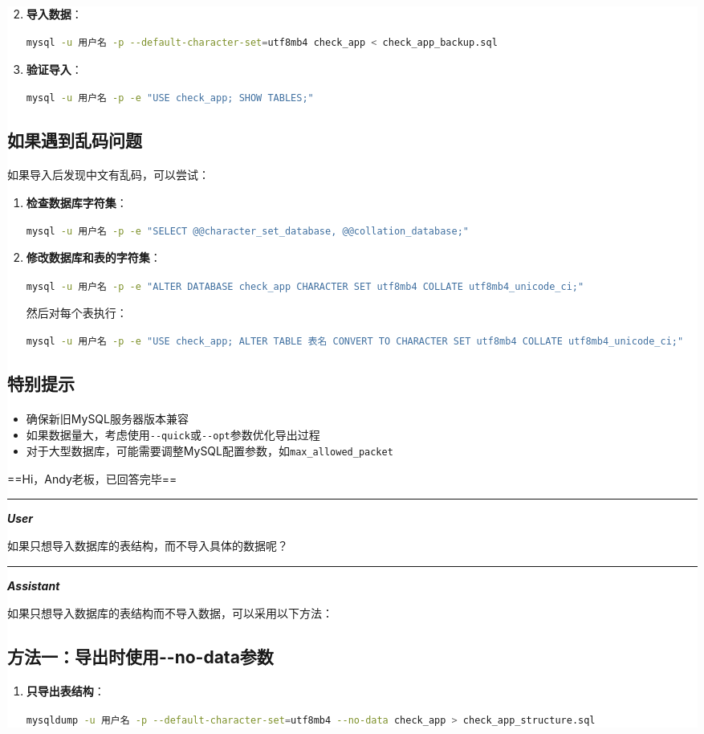 2. **导入数据**：
   ```bash
   mysql -u 用户名 -p --default-character-set=utf8mb4 check_app < check_app_backup.sql
   ```

3. **验证导入**：
   ```bash
   mysql -u 用户名 -p -e "USE check_app; SHOW TABLES;"
   ```

## 如果遇到乱码问题

如果导入后发现中文有乱码，可以尝试：

1. **检查数据库字符集**：
   ```bash
   mysql -u 用户名 -p -e "SELECT @@character_set_database, @@collation_database;"
   ```

2. **修改数据库和表的字符集**：
   ```bash
   mysql -u 用户名 -p -e "ALTER DATABASE check_app CHARACTER SET utf8mb4 COLLATE utf8mb4_unicode_ci;"
   ```

   然后对每个表执行：
   ```bash
   mysql -u 用户名 -p -e "USE check_app; ALTER TABLE 表名 CONVERT TO CHARACTER SET utf8mb4 COLLATE utf8mb4_unicode_ci;"
   ```

## 特别提示

- 确保新旧MySQL服务器版本兼容
- 如果数据量大，考虑使用`--quick`或`--opt`参数优化导出过程
- 对于大型数据库，可能需要调整MySQL配置参数，如`max_allowed_packet`

==Hi，Andy老板，已回答完毕==

---

_**User**_

如果只想导入数据库的表结构，而不导入具体的数据呢？

---

_**Assistant**_

如果只想导入数据库的表结构而不导入数据，可以采用以下方法：

## 方法一：导出时使用--no-data参数

1. **只导出表结构**：
   ```bash
   mysqldump -u 用户名 -p --default-character-set=utf8mb4 --no-data check_app > check_app_structure.sql
   ```
   